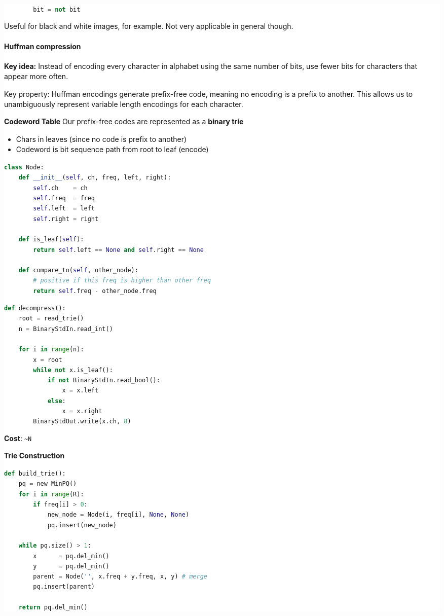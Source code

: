```python
		bit = not bit
``` 
Useful for black and white images, for example. Not very applicable in general though.
#### Huffman compression 
**Key idea:**
Instead of encoding every character in alphabet using the same number of bits, use fewer bits for characters that appear more often.

Key property: Huffman encodings generate prefix-free code, meaning no encoding is a prefix to another. This allows us to unambiguously represent variable length encodings for each character.

**Codeword Table**
Our prefix-free codes are represented as a **binary trie** 
- Chars in leaves (since no code is prefix to another)
- Codeword is bit sequence path from root to leaf (encode)
```python
class Node: 
	def __init__(self, ch, freq, left, right):
		self.ch    = ch 
		self.freq  = freq
		self.left  = left
		self.right = right

	def is_leaf(self):
		return self.left == None and self.right == None

	def compare_to(self, other_node):
		# positive if this freq is higher than other freq
		return self.freq - other_node.freq
```
 
```python
def decompress():
	root = read_trie()
	n = BinaryStdIn.read_int()

	for i in range(n):
		x = root 
		while not x.is_leaf():
			if not BinaryStdIn.read_bool():
				x = x.left
			else:
				x = x.right 
		BinaryStdOut.write(x.ch, 8)
```
**Cost**: `~N`

**Trie Construction**
```python
def build_trie():
	pq = new MinPQ()
	for i in range(R):
		if freq[i] > 0:
			new_node = Node(i, freq[i], None, None)
			pq.insert(new_node)
			
	while pq.size() > 1:
		x      = pq.del_min()
		y      = pq.del_min()
		parent = Node('', x.freq + y.freq, x, y) # merge 
		pq.insert(parent)

	return pq.del_min()
```
